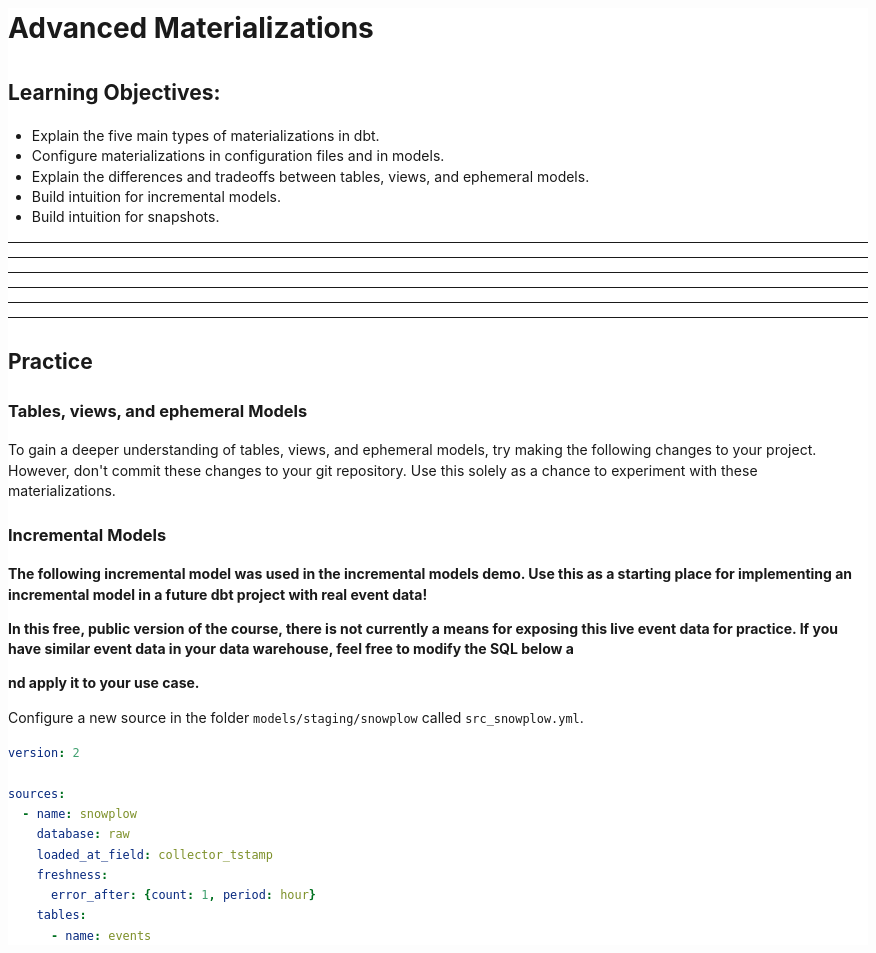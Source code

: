 # Advanced Materializations

## Learning Objectives:

- Explain the five main types of materializations in dbt.
- Configure materializations in configuration files and in models.
- Explain the differences and tradeoffs between tables, views, and ephemeral models.
- Build intuition for incremental models.
- Build intuition for snapshots.

----

----

----



----

----

----

## Practice

### Tables, views, and ephemeral Models

To gain a deeper understanding of tables, views, and ephemeral models, try making the following changes to your project. However, don't commit these changes to your git repository. Use this solely as a chance to experiment with these materializations.

### Incremental Models

**The following incremental model was used in the incremental models demo. Use this as a starting place for implementing an incremental model in a future dbt project with real event data!**

**In this free, public version of the course, there is not currently a means for exposing this live event data for practice. If you have similar event data in your data warehouse, feel free to modify the SQL below a**

**nd apply it to your use case.**

Configure a new source in the folder `models/staging/snowplow` called `src_snowplow.yml`.

```yaml
version: 2

sources:
  - name: snowplow
    database: raw
    loaded_at_field: collector_tstamp
    freshness:
      error_after: {count: 1, period: hour}
    tables:
      - name: events
```
